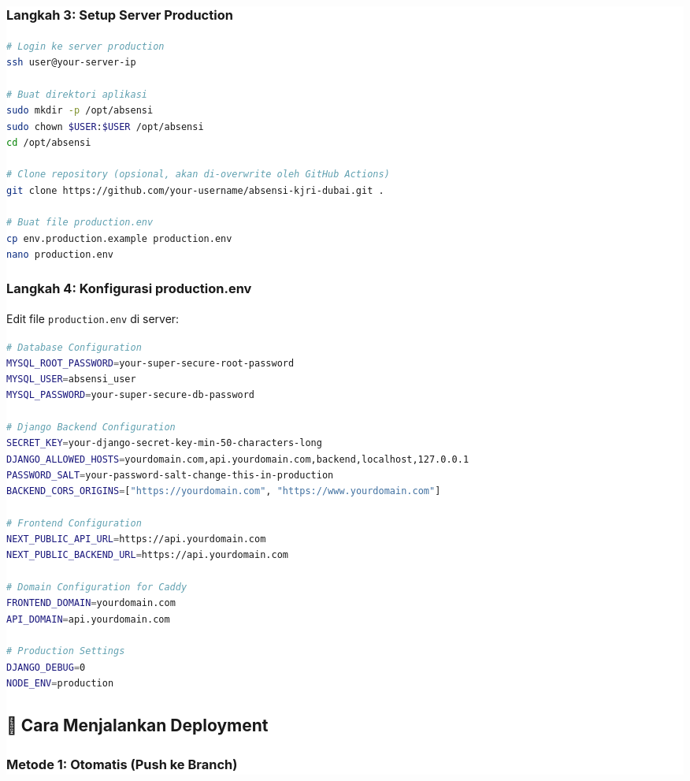 ### Langkah 3: Setup Server Production

```bash
# Login ke server production
ssh user@your-server-ip

# Buat direktori aplikasi
sudo mkdir -p /opt/absensi
sudo chown $USER:$USER /opt/absensi
cd /opt/absensi

# Clone repository (opsional, akan di-overwrite oleh GitHub Actions)
git clone https://github.com/your-username/absensi-kjri-dubai.git .

# Buat file production.env
cp env.production.example production.env
nano production.env
```

### Langkah 4: Konfigurasi production.env

Edit file `production.env` di server:

```bash
# Database Configuration
MYSQL_ROOT_PASSWORD=your-super-secure-root-password
MYSQL_USER=absensi_user
MYSQL_PASSWORD=your-super-secure-db-password

# Django Backend Configuration
SECRET_KEY=your-django-secret-key-min-50-characters-long
DJANGO_ALLOWED_HOSTS=yourdomain.com,api.yourdomain.com,backend,localhost,127.0.0.1
PASSWORD_SALT=your-password-salt-change-this-in-production
BACKEND_CORS_ORIGINS=["https://yourdomain.com", "https://www.yourdomain.com"]

# Frontend Configuration
NEXT_PUBLIC_API_URL=https://api.yourdomain.com
NEXT_PUBLIC_BACKEND_URL=https://api.yourdomain.com

# Domain Configuration for Caddy
FRONTEND_DOMAIN=yourdomain.com
API_DOMAIN=api.yourdomain.com

# Production Settings
DJANGO_DEBUG=0
NODE_ENV=production
```

## 🚀 Cara Menjalankan Deployment

### Metode 1: Otomatis (Push ke Branch)
